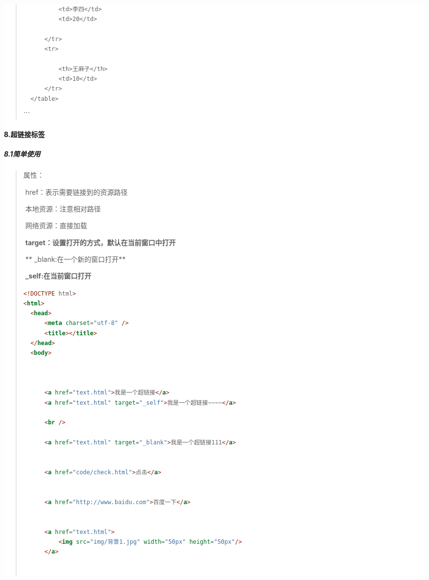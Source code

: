 > 				<td>李四</td>
> 				<td>20</td>
> 				
> 			</tr>
> 			<tr>
> 				
> 				<th>王麻子</th>
> 				<td>10</td>
> 			</tr>
> 		</table>
> 	</body>
> </html>
> ```

#### 8.超链接标签

##### 8.1简单使用

> <a></a>
>
> 属性：
>
> ​	href：表示需要链接到的资源路径
>
> ​		本地资源：注意相对路径
>
> ​		网络资源：直接加载
>
> ​   **target：设置打开的方式，默认在当前窗口中打开**
>
> ​  ** _blank:在一个新的窗口打开**
>
> ​    **_self:在当前窗口打开**
>
> ```html
> <!DOCTYPE html>
> <html>
> 	<head>
> 		<meta charset="utf-8" />
> 		<title></title>
> 	</head>
> 	<body>
> 		
> 		
> 		
> 		<a href="text.html">我是一个超链接</a>
> 		<a href="text.html" target="_self">我是一个超链接~~~~</a>
> 		
> 		<br />
> 		
> 		<a href="text.html" target="_blank">我是一个超链接111</a>
> 		
> 		
> 		<a href="code/check.html">点击</a>
> 		
> 		
> 		<a href="http://www.baidu.com">百度一下</a>
> 		
> 		
> 		<a href="text.html">
> 			<img src="img/背景1.jpg" width="50px" height="50px"/>
> 		</a>
> 		
> 		